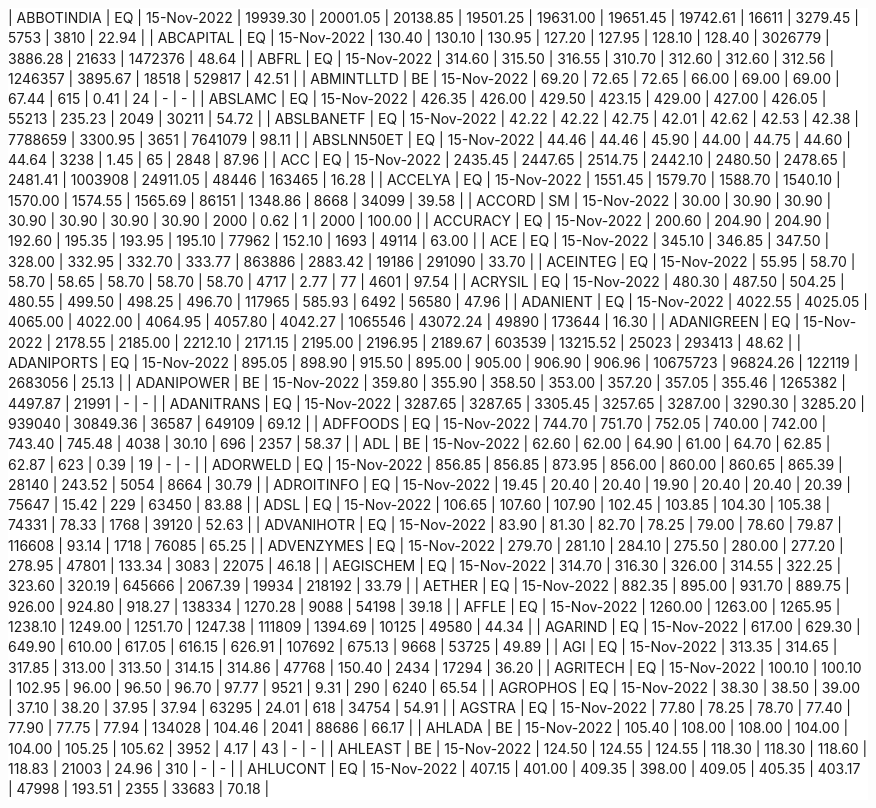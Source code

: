 | ABBOTINDIA | EQ | 15-Nov-2022 | 19939.30 | 20001.05 | 20138.85 | 19501.25 | 19631.00 | 19651.45 | 19742.61 | 16611 | 3279.45 | 5753 | 3810 | 22.94 |
| ABCAPITAL | EQ | 15-Nov-2022 | 130.40 | 130.10 | 130.95 | 127.20 | 127.95 | 128.10 | 128.40 | 3026779 | 3886.28 | 21633 | 1472376 | 48.64 |
| ABFRL | EQ | 15-Nov-2022 | 314.60 | 315.50 | 316.55 | 310.70 | 312.60 | 312.60 | 312.56 | 1246357 | 3895.67 | 18518 | 529817 | 42.51 |
| ABMINTLLTD | BE | 15-Nov-2022 | 69.20 | 72.65 | 72.65 | 66.00 | 69.00 | 69.00 | 67.44 | 615 | 0.41 | 24 | - | - |
| ABSLAMC | EQ | 15-Nov-2022 | 426.35 | 426.00 | 429.50 | 423.15 | 429.00 | 427.00 | 426.05 | 55213 | 235.23 | 2049 | 30211 | 54.72 |
| ABSLBANETF | EQ | 15-Nov-2022 | 42.22 | 42.22 | 42.75 | 42.01 | 42.62 | 42.53 | 42.38 | 7788659 | 3300.95 | 3651 | 7641079 | 98.11 |
| ABSLNN50ET | EQ | 15-Nov-2022 | 44.46 | 44.46 | 45.90 | 44.00 | 44.75 | 44.60 | 44.64 | 3238 | 1.45 | 65 | 2848 | 87.96 |
| ACC | EQ | 15-Nov-2022 | 2435.45 | 2447.65 | 2514.75 | 2442.10 | 2480.50 | 2478.65 | 2481.41 | 1003908 | 24911.05 | 48446 | 163465 | 16.28 |
| ACCELYA | EQ | 15-Nov-2022 | 1551.45 | 1579.70 | 1588.70 | 1540.10 | 1570.00 | 1574.55 | 1565.69 | 86151 | 1348.86 | 8668 | 34099 | 39.58 |
| ACCORD | SM | 15-Nov-2022 | 30.00 | 30.90 | 30.90 | 30.90 | 30.90 | 30.90 | 30.90 | 2000 | 0.62 | 1 | 2000 | 100.00 |
| ACCURACY | EQ | 15-Nov-2022 | 200.60 | 204.90 | 204.90 | 192.60 | 195.35 | 193.95 | 195.10 | 77962 | 152.10 | 1693 | 49114 | 63.00 |
| ACE | EQ | 15-Nov-2022 | 345.10 | 346.85 | 347.50 | 328.00 | 332.95 | 332.70 | 333.77 | 863886 | 2883.42 | 19186 | 291090 | 33.70 |
| ACEINTEG | EQ | 15-Nov-2022 | 55.95 | 58.70 | 58.70 | 58.65 | 58.70 | 58.70 | 58.70 | 4717 | 2.77 | 77 | 4601 | 97.54 |
| ACRYSIL | EQ | 15-Nov-2022 | 480.30 | 487.50 | 504.25 | 480.55 | 499.50 | 498.25 | 496.70 | 117965 | 585.93 | 6492 | 56580 | 47.96 |
| ADANIENT | EQ | 15-Nov-2022 | 4022.55 | 4025.05 | 4065.00 | 4022.00 | 4064.95 | 4057.80 | 4042.27 | 1065546 | 43072.24 | 49890 | 173644 | 16.30 |
| ADANIGREEN | EQ | 15-Nov-2022 | 2178.55 | 2185.00 | 2212.10 | 2171.15 | 2195.00 | 2196.95 | 2189.67 | 603539 | 13215.52 | 25023 | 293413 | 48.62 |
| ADANIPORTS | EQ | 15-Nov-2022 | 895.05 | 898.90 | 915.50 | 895.00 | 905.00 | 906.90 | 906.96 | 10675723 | 96824.26 | 122119 | 2683056 | 25.13 |
| ADANIPOWER | BE | 15-Nov-2022 | 359.80 | 355.90 | 358.50 | 353.00 | 357.20 | 357.05 | 355.46 | 1265382 | 4497.87 | 21991 | - | - |
| ADANITRANS | EQ | 15-Nov-2022 | 3287.65 | 3287.65 | 3305.45 | 3257.65 | 3287.00 | 3290.30 | 3285.20 | 939040 | 30849.36 | 36587 | 649109 | 69.12 |
| ADFFOODS | EQ | 15-Nov-2022 | 744.70 | 751.70 | 752.05 | 740.00 | 742.00 | 743.40 | 745.48 | 4038 | 30.10 | 696 | 2357 | 58.37 |
| ADL | BE | 15-Nov-2022 | 62.60 | 62.00 | 64.90 | 61.00 | 64.70 | 62.85 | 62.87 | 623 | 0.39 | 19 | - | - |
| ADORWELD | EQ | 15-Nov-2022 | 856.85 | 856.85 | 873.95 | 856.00 | 860.00 | 860.65 | 865.39 | 28140 | 243.52 | 5054 | 8664 | 30.79 |
| ADROITINFO | EQ | 15-Nov-2022 | 19.45 | 20.40 | 20.40 | 19.90 | 20.40 | 20.40 | 20.39 | 75647 | 15.42 | 229 | 63450 | 83.88 |
| ADSL | EQ | 15-Nov-2022 | 106.65 | 107.60 | 107.90 | 102.45 | 103.85 | 104.30 | 105.38 | 74331 | 78.33 | 1768 | 39120 | 52.63 |
| ADVANIHOTR | EQ | 15-Nov-2022 | 83.90 | 81.30 | 82.70 | 78.25 | 79.00 | 78.60 | 79.87 | 116608 | 93.14 | 1718 | 76085 | 65.25 |
| ADVENZYMES | EQ | 15-Nov-2022 | 279.70 | 281.10 | 284.10 | 275.50 | 280.00 | 277.20 | 278.95 | 47801 | 133.34 | 3083 | 22075 | 46.18 |
| AEGISCHEM | EQ | 15-Nov-2022 | 314.70 | 316.30 | 326.00 | 314.55 | 322.25 | 323.60 | 320.19 | 645666 | 2067.39 | 19934 | 218192 | 33.79 |
| AETHER | EQ | 15-Nov-2022 | 882.35 | 895.00 | 931.70 | 889.75 | 926.00 | 924.80 | 918.27 | 138334 | 1270.28 | 9088 | 54198 | 39.18 |
| AFFLE | EQ | 15-Nov-2022 | 1260.00 | 1263.00 | 1265.95 | 1238.10 | 1249.00 | 1251.70 | 1247.38 | 111809 | 1394.69 | 10125 | 49580 | 44.34 |
| AGARIND | EQ | 15-Nov-2022 | 617.00 | 629.30 | 649.90 | 610.00 | 617.05 | 616.15 | 626.91 | 107692 | 675.13 | 9668 | 53725 | 49.89 |
| AGI | EQ | 15-Nov-2022 | 313.35 | 314.65 | 317.85 | 313.00 | 313.50 | 314.15 | 314.86 | 47768 | 150.40 | 2434 | 17294 | 36.20 |
| AGRITECH | EQ | 15-Nov-2022 | 100.10 | 100.10 | 102.95 | 96.00 | 96.50 | 96.70 | 97.77 | 9521 | 9.31 | 290 | 6240 | 65.54 |
| AGROPHOS | EQ | 15-Nov-2022 | 38.30 | 38.50 | 39.00 | 37.10 | 38.20 | 37.95 | 37.94 | 63295 | 24.01 | 618 | 34754 | 54.91 |
| AGSTRA | EQ | 15-Nov-2022 | 77.80 | 78.25 | 78.70 | 77.40 | 77.90 | 77.75 | 77.94 | 134028 | 104.46 | 2041 | 88686 | 66.17 |
| AHLADA | BE | 15-Nov-2022 | 105.40 | 108.00 | 108.00 | 104.00 | 104.00 | 105.25 | 105.62 | 3952 | 4.17 | 43 | - | - |
| AHLEAST | BE | 15-Nov-2022 | 124.50 | 124.55 | 124.55 | 118.30 | 118.30 | 118.60 | 118.83 | 21003 | 24.96 | 310 | - | - |
| AHLUCONT | EQ | 15-Nov-2022 | 407.15 | 401.00 | 409.35 | 398.00 | 409.05 | 405.35 | 403.17 | 47998 | 193.51 | 2355 | 33683 | 70.18 |